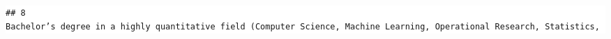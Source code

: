     ## 8                                                                                                                                                                                                                                                                                                                                                                                                                                                                                                                                                                                                                                                                                                                                                                                                                                                                                                                                                                                                                                                                                                                                                                                                                                                                                                                                                                                                                                                                                                                                                                                                                                                                                                                                                                                                                                                                                                                                                                                                                                                                                                                                                                                                                                                                                                                                                                                                                                                                                                                                                                                                                                                                                                                                                                                                                                                                                                                                                                                                                                                                                                                                                                                                                                                                                                                                                                                                                                                                                                                                                                                                                                                      Bachelor’s degree in a highly quantitative field (Computer Science, Machine Learning, Operational Research, Statistics,